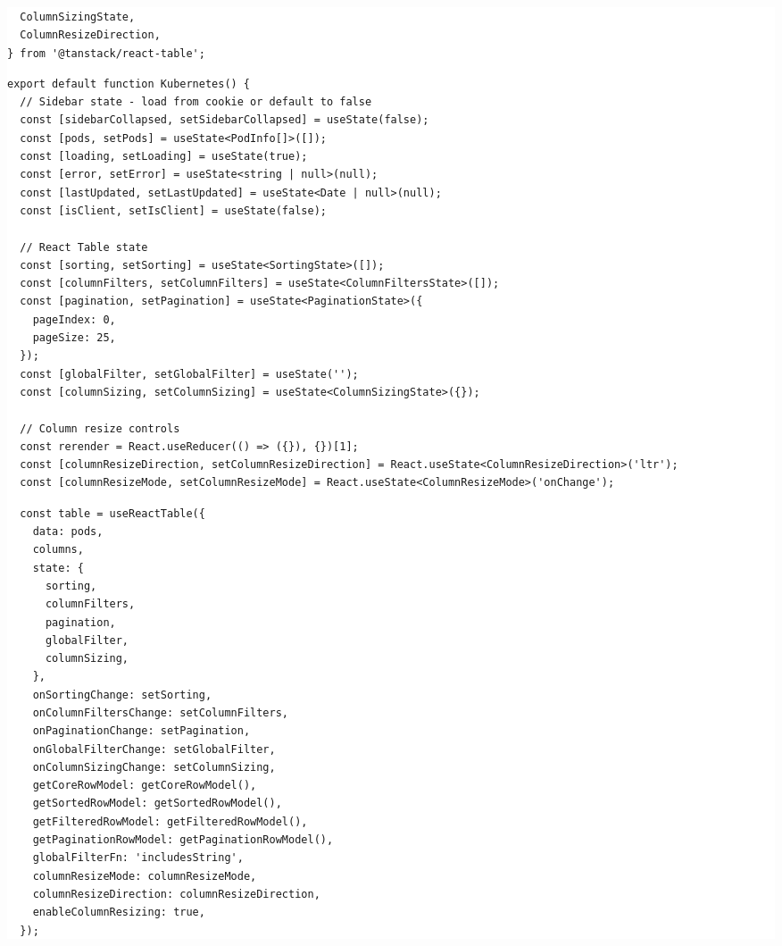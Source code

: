 ```typescriptreact
  ColumnSizingState,
  ColumnResizeDirection,
} from '@tanstack/react-table';
```

```typescriptreact
export default function Kubernetes() {
  // Sidebar state - load from cookie or default to false
  const [sidebarCollapsed, setSidebarCollapsed] = useState(false);
  const [pods, setPods] = useState<PodInfo[]>([]);
  const [loading, setLoading] = useState(true);
  const [error, setError] = useState<string | null>(null);
  const [lastUpdated, setLastUpdated] = useState<Date | null>(null);
  const [isClient, setIsClient] = useState(false);

  // React Table state
  const [sorting, setSorting] = useState<SortingState>([]);
  const [columnFilters, setColumnFilters] = useState<ColumnFiltersState>([]);
  const [pagination, setPagination] = useState<PaginationState>({
    pageIndex: 0,
    pageSize: 25,
  });
  const [globalFilter, setGlobalFilter] = useState('');
  const [columnSizing, setColumnSizing] = useState<ColumnSizingState>({});

  // Column resize controls
  const rerender = React.useReducer(() => ({}), {})[1];
  const [columnResizeDirection, setColumnResizeDirection] = React.useState<ColumnResizeDirection>('ltr');
  const [columnResizeMode, setColumnResizeMode] = React.useState<ColumnResizeMode>('onChange');
```

```typescriptreact
  const table = useReactTable({
    data: pods,
    columns,
    state: {
      sorting,
      columnFilters,
      pagination,
      globalFilter,
      columnSizing,
    },
    onSortingChange: setSorting,
    onColumnFiltersChange: setColumnFilters,
    onPaginationChange: setPagination,
    onGlobalFilterChange: setGlobalFilter,
    onColumnSizingChange: setColumnSizing,
    getCoreRowModel: getCoreRowModel(),
    getSortedRowModel: getSortedRowModel(),
    getFilteredRowModel: getFilteredRowModel(),
    getPaginationRowModel: getPaginationRowModel(),
    globalFilterFn: 'includesString',
    columnResizeMode: columnResizeMode,
    columnResizeDirection: columnResizeDirection,
    enableColumnResizing: true,
  });
```
